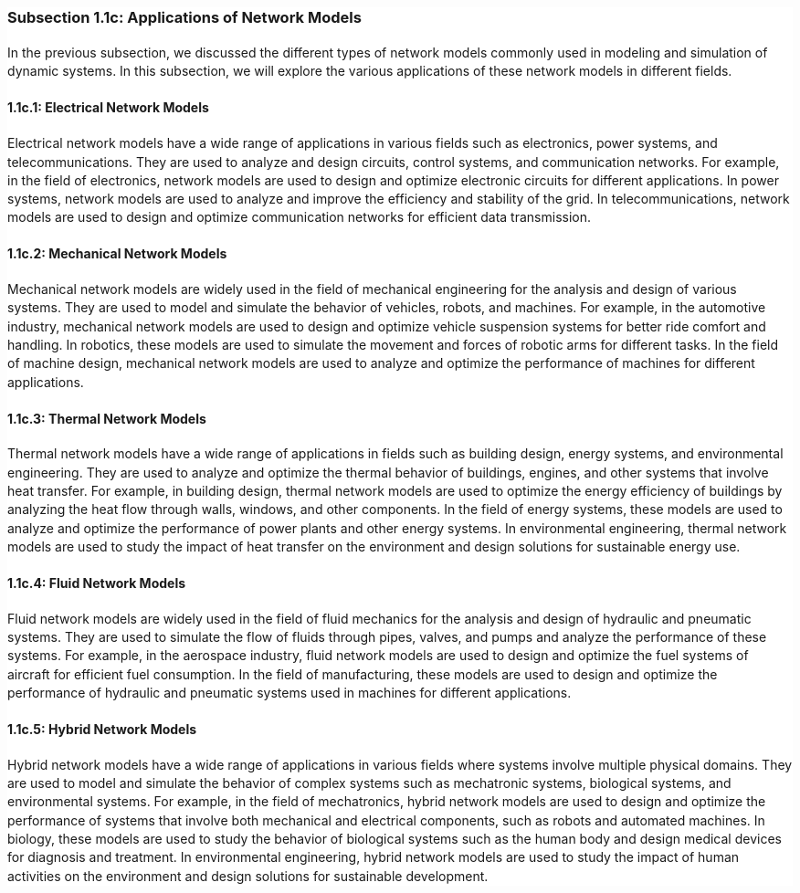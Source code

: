 ### Subsection 1.1c: Applications of Network Models

In the previous subsection, we discussed the different types of network models commonly used in modeling and simulation of dynamic systems. In this subsection, we will explore the various applications of these network models in different fields.

#### 1.1c.1: Electrical Network Models

Electrical network models have a wide range of applications in various fields such as electronics, power systems, and telecommunications. They are used to analyze and design circuits, control systems, and communication networks. For example, in the field of electronics, network models are used to design and optimize electronic circuits for different applications. In power systems, network models are used to analyze and improve the efficiency and stability of the grid. In telecommunications, network models are used to design and optimize communication networks for efficient data transmission.

#### 1.1c.2: Mechanical Network Models

Mechanical network models are widely used in the field of mechanical engineering for the analysis and design of various systems. They are used to model and simulate the behavior of vehicles, robots, and machines. For example, in the automotive industry, mechanical network models are used to design and optimize vehicle suspension systems for better ride comfort and handling. In robotics, these models are used to simulate the movement and forces of robotic arms for different tasks. In the field of machine design, mechanical network models are used to analyze and optimize the performance of machines for different applications.

#### 1.1c.3: Thermal Network Models

Thermal network models have a wide range of applications in fields such as building design, energy systems, and environmental engineering. They are used to analyze and optimize the thermal behavior of buildings, engines, and other systems that involve heat transfer. For example, in building design, thermal network models are used to optimize the energy efficiency of buildings by analyzing the heat flow through walls, windows, and other components. In the field of energy systems, these models are used to analyze and optimize the performance of power plants and other energy systems. In environmental engineering, thermal network models are used to study the impact of heat transfer on the environment and design solutions for sustainable energy use.

#### 1.1c.4: Fluid Network Models

Fluid network models are widely used in the field of fluid mechanics for the analysis and design of hydraulic and pneumatic systems. They are used to simulate the flow of fluids through pipes, valves, and pumps and analyze the performance of these systems. For example, in the aerospace industry, fluid network models are used to design and optimize the fuel systems of aircraft for efficient fuel consumption. In the field of manufacturing, these models are used to design and optimize the performance of hydraulic and pneumatic systems used in machines for different applications.

#### 1.1c.5: Hybrid Network Models

Hybrid network models have a wide range of applications in various fields where systems involve multiple physical domains. They are used to model and simulate the behavior of complex systems such as mechatronic systems, biological systems, and environmental systems. For example, in the field of mechatronics, hybrid network models are used to design and optimize the performance of systems that involve both mechanical and electrical components, such as robots and automated machines. In biology, these models are used to study the behavior of biological systems such as the human body and design medical devices for diagnosis and treatment. In environmental engineering, hybrid network models are used to study the impact of human activities on the environment and design solutions for sustainable development.
